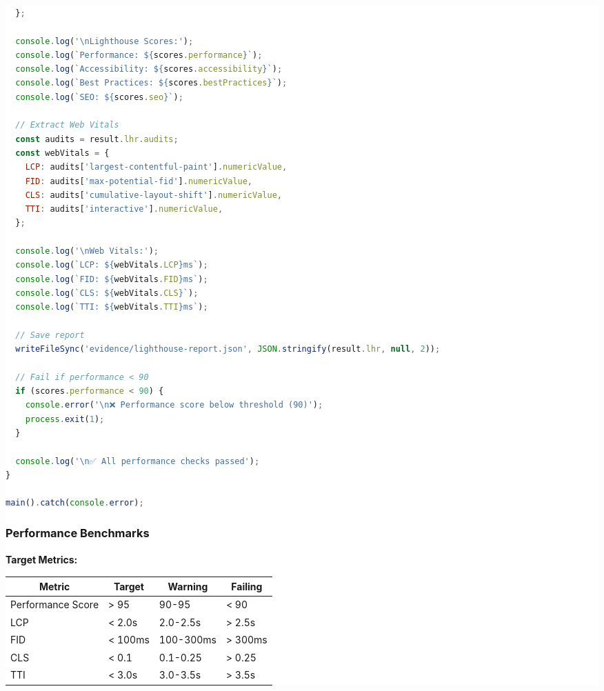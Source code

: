 ```javascript
  };

  console.log('\nLighthouse Scores:');
  console.log(`Performance: ${scores.performance}`);
  console.log(`Accessibility: ${scores.accessibility}`);
  console.log(`Best Practices: ${scores.bestPractices}`);
  console.log(`SEO: ${scores.seo}`);

  // Extract Web Vitals
  const audits = result.lhr.audits;
  const webVitals = {
    LCP: audits['largest-contentful-paint'].numericValue,
    FID: audits['max-potential-fid'].numericValue,
    CLS: audits['cumulative-layout-shift'].numericValue,
    TTI: audits['interactive'].numericValue,
  };

  console.log('\nWeb Vitals:');
  console.log(`LCP: ${webVitals.LCP}ms`);
  console.log(`FID: ${webVitals.FID}ms`);
  console.log(`CLS: ${webVitals.CLS}`);
  console.log(`TTI: ${webVitals.TTI}ms`);

  // Save report
  writeFileSync('evidence/lighthouse-report.json', JSON.stringify(result.lhr, null, 2));

  // Fail if performance < 90
  if (scores.performance < 90) {
    console.error('\n❌ Performance score below threshold (90)');
    process.exit(1);
  }

  console.log('\n✅ All performance checks passed');
}

main().catch(console.error);
```

### Performance Benchmarks

**Target Metrics:**

| Metric | Target | Warning | Failing |
|--------|--------|---------|---------|
| Performance Score | > 95 | 90-95 | < 90 |
| LCP | < 2.0s | 2.0-2.5s | > 2.5s |
| FID | < 100ms | 100-300ms | > 300ms |
| CLS | < 0.1 | 0.1-0.25 | > 0.25 |
| TTI | < 3.0s | 3.0-3.5s | > 3.5s |
